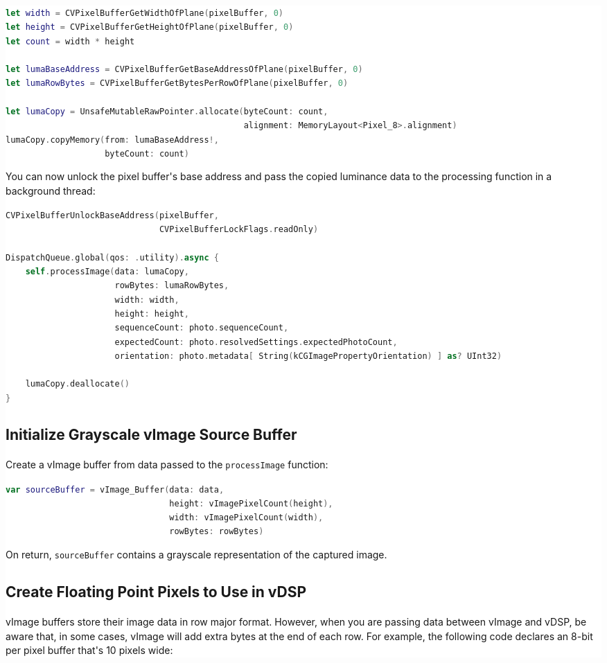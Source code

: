 ``` swift
let width = CVPixelBufferGetWidthOfPlane(pixelBuffer, 0)
let height = CVPixelBufferGetHeightOfPlane(pixelBuffer, 0)
let count = width * height

let lumaBaseAddress = CVPixelBufferGetBaseAddressOfPlane(pixelBuffer, 0)
let lumaRowBytes = CVPixelBufferGetBytesPerRowOfPlane(pixelBuffer, 0)

let lumaCopy = UnsafeMutableRawPointer.allocate(byteCount: count,
                                                alignment: MemoryLayout<Pixel_8>.alignment)
lumaCopy.copyMemory(from: lumaBaseAddress!,
                    byteCount: count)

```

You can now unlock the pixel buffer's base address and pass the copied luminance data to the processing function in a background thread:

``` swift
CVPixelBufferUnlockBaseAddress(pixelBuffer,
                               CVPixelBufferLockFlags.readOnly)

DispatchQueue.global(qos: .utility).async {
    self.processImage(data: lumaCopy,
                      rowBytes: lumaRowBytes,
                      width: width,
                      height: height,
                      sequenceCount: photo.sequenceCount,
                      expectedCount: photo.resolvedSettings.expectedPhotoCount,
                      orientation: photo.metadata[ String(kCGImagePropertyOrientation) ] as? UInt32)
    
    lumaCopy.deallocate()
}
```

## Initialize Grayscale vImage Source Buffer

Create a vImage buffer from data passed to the `processImage` function:

``` swift
var sourceBuffer = vImage_Buffer(data: data,
                                 height: vImagePixelCount(height),
                                 width: vImagePixelCount(width),
                                 rowBytes: rowBytes)
```

On return, `sourceBuffer` contains a grayscale representation of the captured image. 

## Create Floating Point Pixels to Use in vDSP

vImage buffers store their image data in row major format. However, when you are passing data between vImage and vDSP, be aware that, in some cases, vImage will add extra bytes at the end of each row. For example, the following code declares an 8-bit per pixel buffer that's 10 pixels wide:
